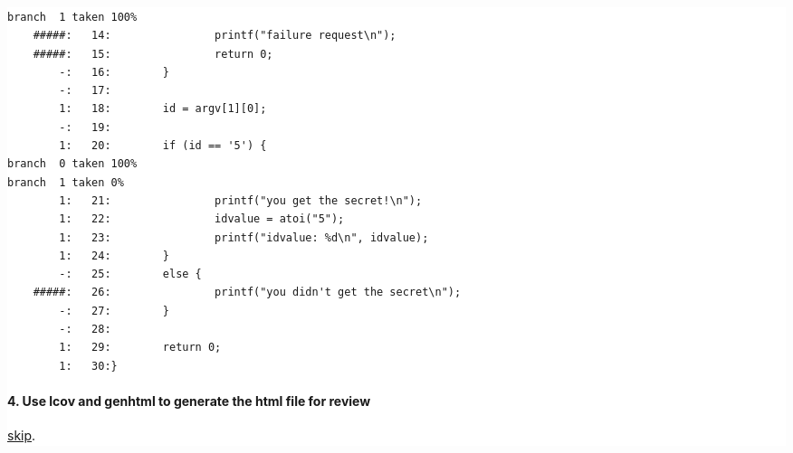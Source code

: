 ```
branch  1 taken 100%
    #####:   14:                printf("failure request\n");
    #####:   15:                return 0;
        -:   16:        }
        -:   17:
        1:   18:        id = argv[1][0];
        -:   19:
        1:   20:        if (id == '5') {
branch  0 taken 100%
branch  1 taken 0%
        1:   21:                printf("you get the secret!\n");
        1:   22:                idvalue = atoi("5");
        1:   23:                printf("idvalue: %d\n", idvalue);
        1:   24:        }
        -:   25:        else {
    #####:   26:                printf("you didn't get the secret\n");
        -:   27:        }
        -:   28:
        1:   29:        return 0;
        1:   30:}
```

#### 4. Use lcov and genhtml to generate the html file for review
[skip](http://logan.tw/posts/2015/04/28/check-code-coverage-with-clang-and-lcov/).
